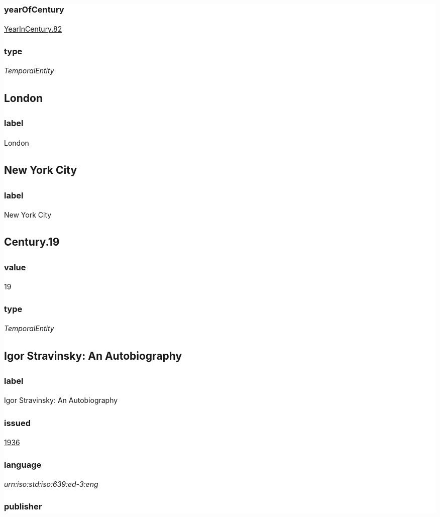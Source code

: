 ### yearOfCentury


[YearInCentury.82](#YearInCentury.82)

### type


*TemporalEntity*

## London

### label


London

## New York City

### label


New York City

## Century.19

### value


19

### type


*TemporalEntity*

## Igor Stravinsky: An Autobiography

### label


Igor Stravinsky: An Autobiography

### issued


[1936](#1936)

### language


*urn:iso:std:iso:639:ed-3:eng*

### publisher
